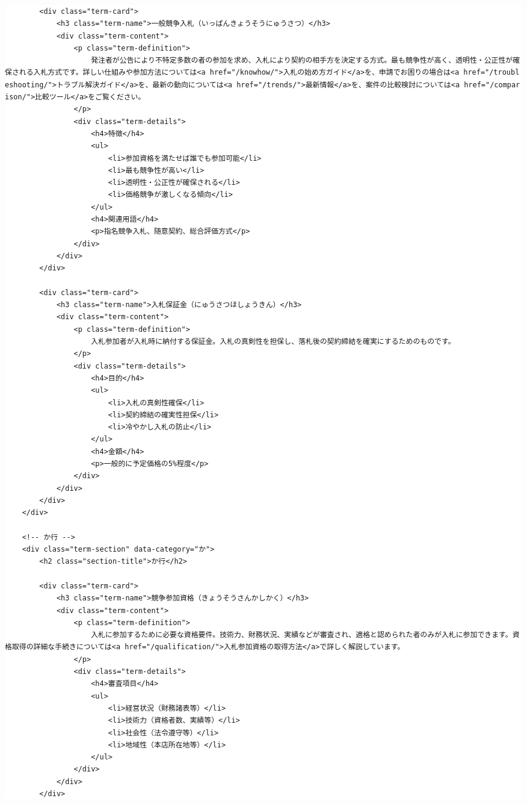             <div class="term-card">
                <h3 class="term-name">一般競争入札（いっぱんきょうそうにゅうさつ）</h3>
                <div class="term-content">
                    <p class="term-definition">
                        発注者が公告により不特定多数の者の参加を求め、入札により契約の相手方を決定する方式。最も競争性が高く、透明性・公正性が確保される入札方式です。詳しい仕組みや参加方法については<a href="/knowhow/">入札の始め方ガイド</a>を、申請でお困りの場合は<a href="/troubleshooting/">トラブル解決ガイド</a>を、最新の動向については<a href="/trends/">最新情報</a>を、案件の比較検討については<a href="/comparison/">比較ツール</a>をご覧ください。
                    </p>
                    <div class="term-details">
                        <h4>特徴</h4>
                        <ul>
                            <li>参加資格を満たせば誰でも参加可能</li>
                            <li>最も競争性が高い</li>
                            <li>透明性・公正性が確保される</li>
                            <li>価格競争が激しくなる傾向</li>
                        </ul>
                        <h4>関連用語</h4>
                        <p>指名競争入札、随意契約、総合評価方式</p>
                    </div>
                </div>
            </div>
            
            <div class="term-card">
                <h3 class="term-name">入札保証金（にゅうさつほしょうきん）</h3>
                <div class="term-content">
                    <p class="term-definition">
                        入札参加者が入札時に納付する保証金。入札の真剣性を担保し、落札後の契約締結を確実にするためのものです。
                    </p>
                    <div class="term-details">
                        <h4>目的</h4>
                        <ul>
                            <li>入札の真剣性確保</li>
                            <li>契約締結の確実性担保</li>
                            <li>冷やかし入札の防止</li>
                        </ul>
                        <h4>金額</h4>
                        <p>一般的に予定価格の5%程度</p>
                    </div>
                </div>
            </div>
        </div>
        
        <!-- か行 -->
        <div class="term-section" data-category="か">
            <h2 class="section-title">か行</h2>
            
            <div class="term-card">
                <h3 class="term-name">競争参加資格（きょうそうさんかしかく）</h3>
                <div class="term-content">
                    <p class="term-definition">
                        入札に参加するために必要な資格要件。技術力、財務状況、実績などが審査され、適格と認められた者のみが入札に参加できます。資格取得の詳細な手続きについては<a href="/qualification/">入札参加資格の取得方法</a>で詳しく解説しています。
                    </p>
                    <div class="term-details">
                        <h4>審査項目</h4>
                        <ul>
                            <li>経営状況（財務諸表等）</li>
                            <li>技術力（資格者数、実績等）</li>
                            <li>社会性（法令遵守等）</li>
                            <li>地域性（本店所在地等）</li>
                        </ul>
                    </div>
                </div>
            </div>
            